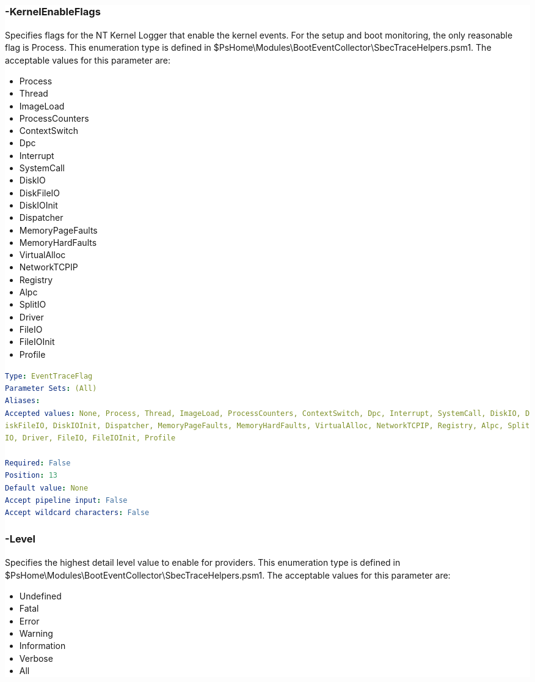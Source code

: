 ### -KernelEnableFlags
Specifies flags for the NT Kernel Logger that enable the kernel events.
For the setup and boot monitoring, the only reasonable flag is Process.
This enumeration type is defined in $PsHome\Modules\BootEventCollector\SbecTraceHelpers.psm1.
The acceptable values for this parameter are:

- Process
- Thread
- ImageLoad
- ProcessCounters
- ContextSwitch
- Dpc
- Interrupt
- SystemCall
- DiskIO
- DiskFileIO
- DiskIOInit
- Dispatcher
- MemoryPageFaults
- MemoryHardFaults
- VirtualAlloc
- NetworkTCPIP
- Registry
- Alpc
- SplitIO
- Driver
- FileIO
- FileIOInit
- Profile

```yaml
Type: EventTraceFlag
Parameter Sets: (All)
Aliases: 
Accepted values: None, Process, Thread, ImageLoad, ProcessCounters, ContextSwitch, Dpc, Interrupt, SystemCall, DiskIO, DiskFileIO, DiskIOInit, Dispatcher, MemoryPageFaults, MemoryHardFaults, VirtualAlloc, NetworkTCPIP, Registry, Alpc, SplitIO, Driver, FileIO, FileIOInit, Profile

Required: False
Position: 13
Default value: None
Accept pipeline input: False
Accept wildcard characters: False
```

### -Level
Specifies the highest detail level value to enable for providers.
This enumeration type is defined in $PsHome\Modules\BootEventCollector\SbecTraceHelpers.psm1.
The acceptable values for this parameter are:

- Undefined
- Fatal
- Error
- Warning
- Information
- Verbose
- All
